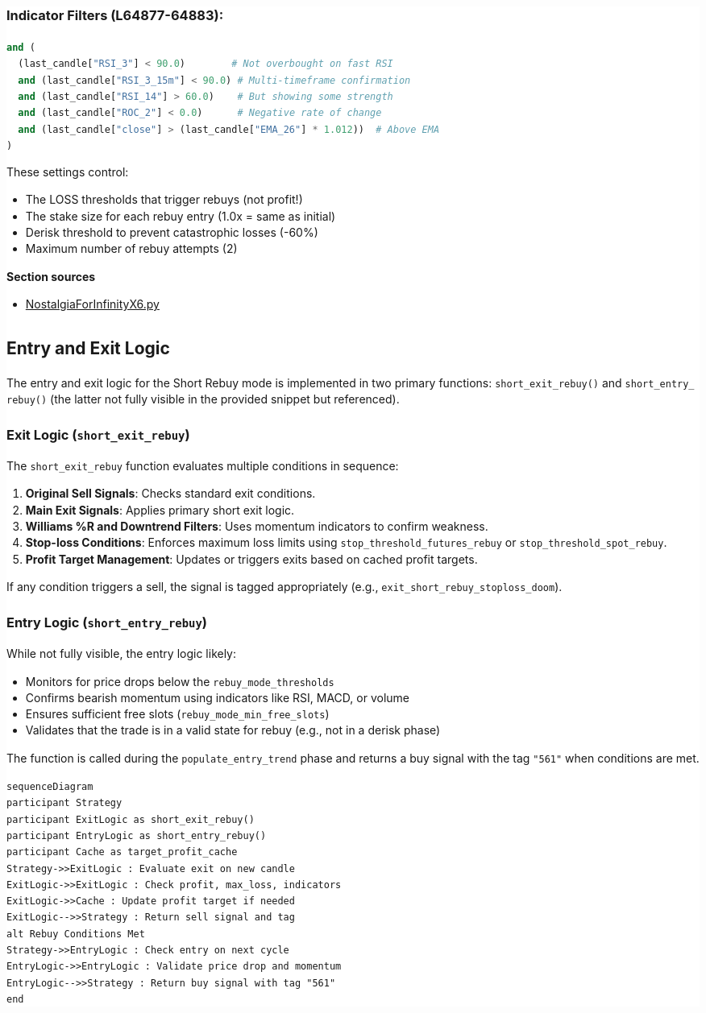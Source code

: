 ### Indicator Filters (L64877-64883):
```python
and (
  (last_candle["RSI_3"] < 90.0)        # Not overbought on fast RSI
  and (last_candle["RSI_3_15m"] < 90.0) # Multi-timeframe confirmation
  and (last_candle["RSI_14"] > 60.0)    # But showing some strength
  and (last_candle["ROC_2"] < 0.0)      # Negative rate of change
  and (last_candle["close"] > (last_candle["EMA_26"] * 1.012))  # Above EMA
)
```

These settings control:
- The LOSS thresholds that trigger rebuys (not profit!)
- The stake size for each rebuy entry (1.0x = same as initial)
- Derisk threshold to prevent catastrophic losses (-60%)
- Maximum number of rebuy attempts (2)

**Section sources**
- [NostalgiaForInfinityX6.py](file://NostalgiaForInfinityX6.py#L40347-L40581)

## Entry and Exit Logic
The entry and exit logic for the Short Rebuy mode is implemented in two primary functions: `short_exit_rebuy()` and `short_entry_rebuy()` (the latter not fully visible in the provided snippet but referenced).

### Exit Logic (`short_exit_rebuy`)
The `short_exit_rebuy` function evaluates multiple conditions in sequence:
1. **Original Sell Signals**: Checks standard exit conditions.
2. **Main Exit Signals**: Applies primary short exit logic.
3. **Williams %R and Downtrend Filters**: Uses momentum indicators to confirm weakness.
4. **Stop-loss Conditions**: Enforces maximum loss limits using `stop_threshold_futures_rebuy` or `stop_threshold_spot_rebuy`.
5. **Profit Target Management**: Updates or triggers exits based on cached profit targets.

If any condition triggers a sell, the signal is tagged appropriately (e.g., `exit_short_rebuy_stoploss_doom`).

### Entry Logic (`short_entry_rebuy`)
While not fully visible, the entry logic likely:
- Monitors for price drops below the `rebuy_mode_thresholds`
- Confirms bearish momentum using indicators like RSI, MACD, or volume
- Ensures sufficient free slots (`rebuy_mode_min_free_slots`)
- Validates that the trade is in a valid state for rebuy (e.g., not in a derisk phase)

The function is called during the `populate_entry_trend` phase and returns a buy signal with the tag `"561"` when conditions are met.

```mermaid
sequenceDiagram
participant Strategy
participant ExitLogic as short_exit_rebuy()
participant EntryLogic as short_entry_rebuy()
participant Cache as target_profit_cache
Strategy->>ExitLogic : Evaluate exit on new candle
ExitLogic->>ExitLogic : Check profit, max_loss, indicators
ExitLogic->>Cache : Update profit target if needed
ExitLogic-->>Strategy : Return sell signal and tag
alt Rebuy Conditions Met
Strategy->>EntryLogic : Check entry on next cycle
EntryLogic->>EntryLogic : Validate price drop and momentum
EntryLogic-->>Strategy : Return buy signal with tag "561"
end
```
